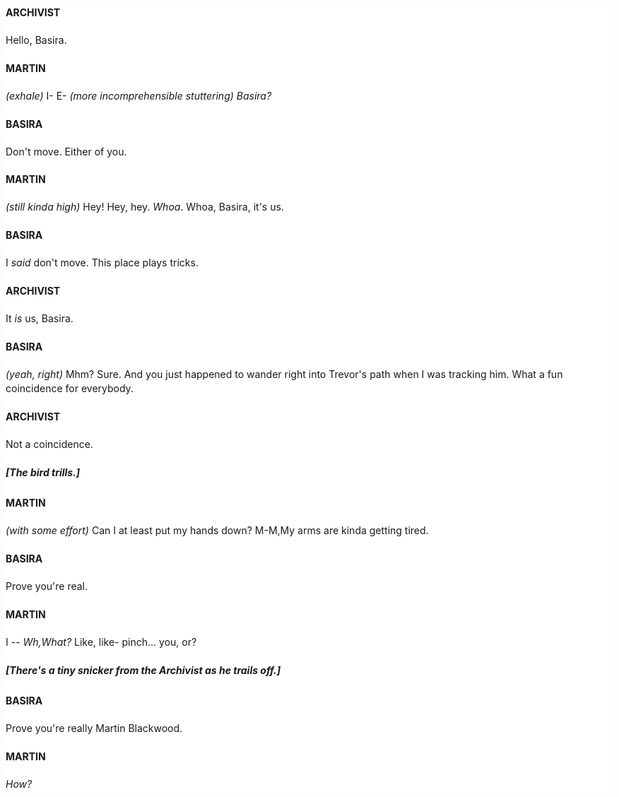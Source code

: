 #### ARCHIVIST

Hello, Basira.

#### MARTIN

_(exhale)_ I- E- _(more incomprehensible stuttering)_ *Basira?*

#### BASIRA

Don't move. Either of you.

#### MARTIN

_(still kinda high)_ Hey! Hey, hey. *Whoa*. Whoa, Basira, it's us.

#### BASIRA

I *said* don't move. This place plays tricks.

#### ARCHIVIST

It *is* us, Basira.

#### BASIRA

_(*yeah, right*)_ Mhm? Sure. And you just happened to wander right into Trevor's path when I was tracking him. What a fun coincidence for everybody.

#### ARCHIVIST

Not a coincidence.

##### [The bird trills.]

#### MARTIN

_(with some effort)_ Can I at least put my hands down? M-M,My arms are kinda getting tired.

#### BASIRA

Prove you're real.

#### MARTIN

I -- *Wh,What?* Like, like- pinch... you, or?

##### [There's a tiny snicker from the Archivist as he trails off.]

#### BASIRA

Prove you're really Martin Blackwood.

#### MARTIN

*How?*
